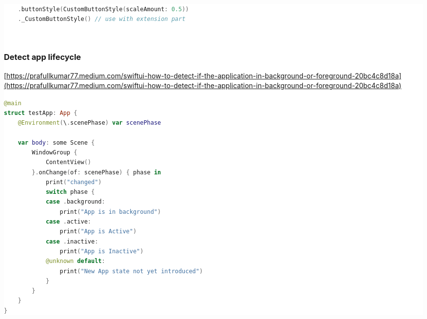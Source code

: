 ```swift
	.buttonStyle(CustomButtonStyle(scaleAmount: 0.5))
	._CustomButtonStyle() // use with extension part
```
<br>

### Detect app lifecycle
[https://prafullkumar77.medium.com/swiftui-how-to-detect-if-the-application-in-background-or-foreground-20bc4c8d18a](https://prafullkumar77.medium.com/swiftui-how-to-detect-if-the-application-in-background-or-foreground-20bc4c8d18a)

```swift
@main
struct testApp: App {
    @Environment(\.scenePhase) var scenePhase

    var body: some Scene {
        WindowGroup {
            ContentView()
        }.onChange(of: scenePhase) { phase in
            print("changed")
            switch phase {
            case .background:
                print("App is in background")
            case .active:
                print("App is Active")
            case .inactive:
                print("App is Inactive")
            @unknown default:
                print("New App state not yet introduced")
            }
        }
    }
}
```